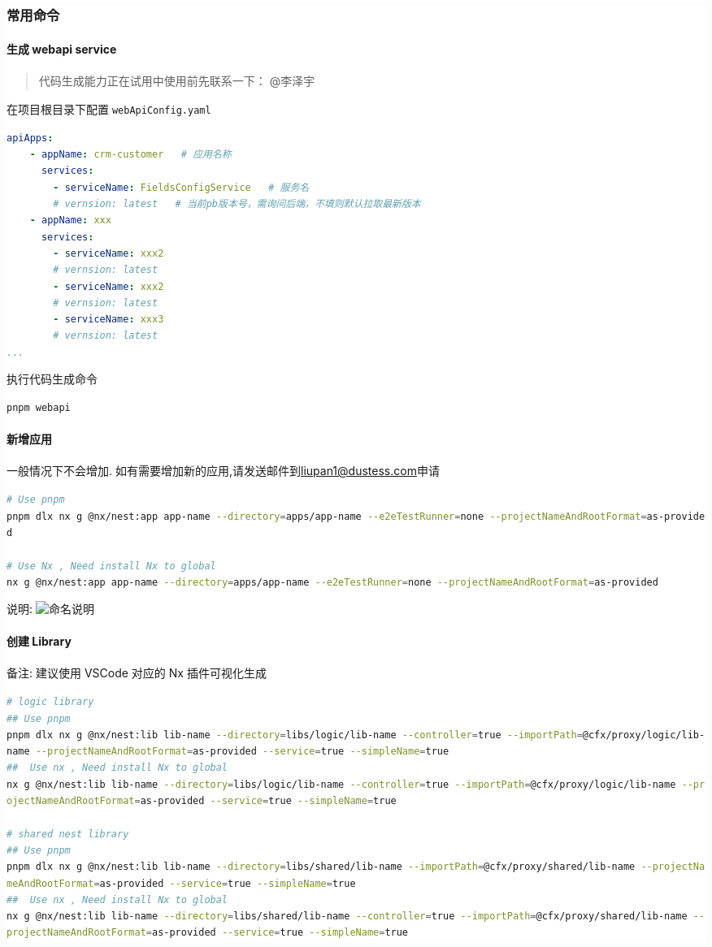 ### 常用命令

#### 生成 webapi service

> 代码生成能力正在试用中使用前先联系一下： @李泽宇

在项目根目录下配置 `webApiConfig.yaml`

```yaml
apiApps:
    - appName: crm-customer   # 应用名称
      services:
        - serviceName: FieldsConfigService   # 服务名
        # vernsion: latest   # 当前pb版本号，需询问后端，不填则默认拉取最新版本
    - appName: xxx
      services:
        - serviceName: xxx2
        # vernsion: latest
        - serviceName: xxx2
        # vernsion: latest
        - serviceName: xxx3
        # vernsion: latest
...
```

执行代码生成命令

```shell
pnpm webapi
```

#### 新增应用

一般情况下不会增加. 如有需要增加新的应用,请发送邮件到<liupan1@dustess.com>申请

``` bash
# Use pnpm
pnpm dlx nx g @nx/nest:app app-name --directory=apps/app-name --e2eTestRunner=none --projectNameAndRootFormat=as-provided

# Use Nx , Need install Nx to global
nx g @nx/nest:app app-name --directory=apps/app-name --e2eTestRunner=none --projectNameAndRootFormat=as-provided
```

说明:
![命名说明](https://cf-cdn.dustess.com/image-host/26/23a9a0bd-d7bf-4a25-bd5c-577f5a06fdc0.png)

#### 创建 Library

备注: 建议使用 VSCode 对应的 Nx 插件可视化生成

```bash
# logic library
## Use pnpm
pnpm dlx nx g @nx/nest:lib lib-name --directory=libs/logic/lib-name --controller=true --importPath=@cfx/proxy/logic/lib-name --projectNameAndRootFormat=as-provided --service=true --simpleName=true
##  Use nx , Need install Nx to global
nx g @nx/nest:lib lib-name --directory=libs/logic/lib-name --controller=true --importPath=@cfx/proxy/logic/lib-name --projectNameAndRootFormat=as-provided --service=true --simpleName=true

# shared nest library
## Use pnpm
pnpm dlx nx g @nx/nest:lib lib-name --directory=libs/shared/lib-name --importPath=@cfx/proxy/shared/lib-name --projectNameAndRootFormat=as-provided --service=true --simpleName=true
##  Use nx , Need install Nx to global
nx g @nx/nest:lib lib-name --directory=libs/shared/lib-name --controller=true --importPath=@cfx/proxy/shared/lib-name --projectNameAndRootFormat=as-provided --service=true --simpleName=true
```